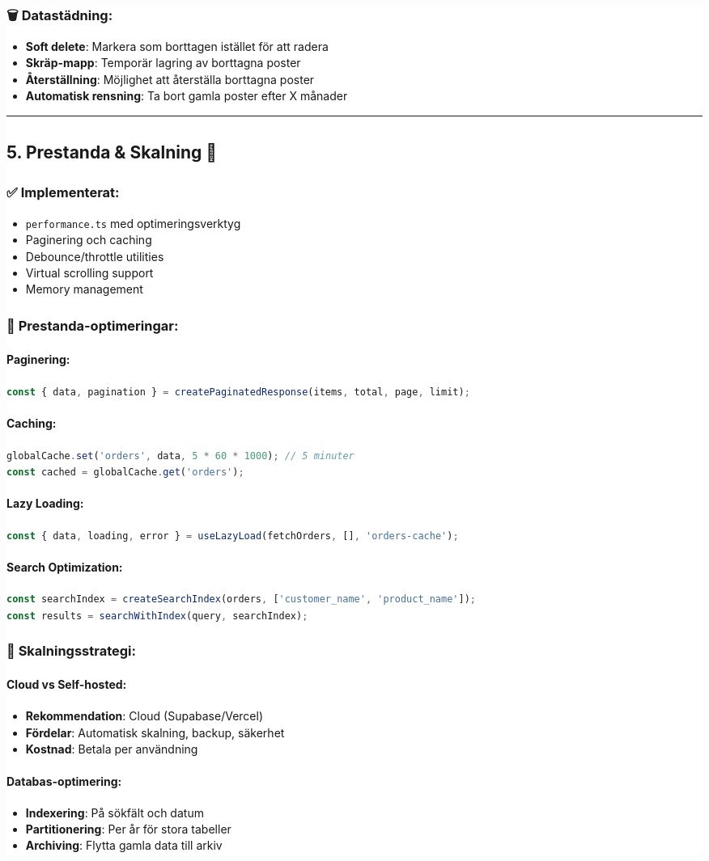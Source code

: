 ### 🗑️ **Datastädning:**
- **Soft delete**: Markera som borttagen istället för att radera
- **Skräp-mapp**: Temporär lagring av borttagna poster
- **Återställning**: Möjlighet att återställa borttagna poster
- **Automatisk rensning**: Ta bort gamla poster efter X månader

---

## 5. **Prestanda & Skalning** 🚀

### ✅ **Implementerat:**
- `performance.ts` med optimeringsverktyg
- Paginering och caching
- Debounce/throttle utilities
- Virtual scrolling support
- Memory management

### 🎯 **Prestanda-optimeringar:**

#### **Paginering:**
```typescript
const { data, pagination } = createPaginatedResponse(items, total, page, limit);
```

#### **Caching:**
```typescript
globalCache.set('orders', data, 5 * 60 * 1000); // 5 minuter
const cached = globalCache.get('orders');
```

#### **Lazy Loading:**
```typescript
const { data, loading, error } = useLazyLoad(fetchOrders, [], 'orders-cache');
```

#### **Search Optimization:**
```typescript
const searchIndex = createSearchIndex(orders, ['customer_name', 'product_name']);
const results = searchWithIndex(query, searchIndex);
```

### 🚀 **Skalningsstrategi:**

#### **Cloud vs Self-hosted:**
- **Rekommendation**: Cloud (Supabase/Vercel)
- **Fördelar**: Automatisk skalning, backup, säkerhet
- **Kostnad**: Betala per användning

#### **Databas-optimering:**
- **Indexering**: På sökfält och datum
- **Partitionering**: Per år för stora tabeller
- **Archiving**: Flytta gamla data till arkiv
